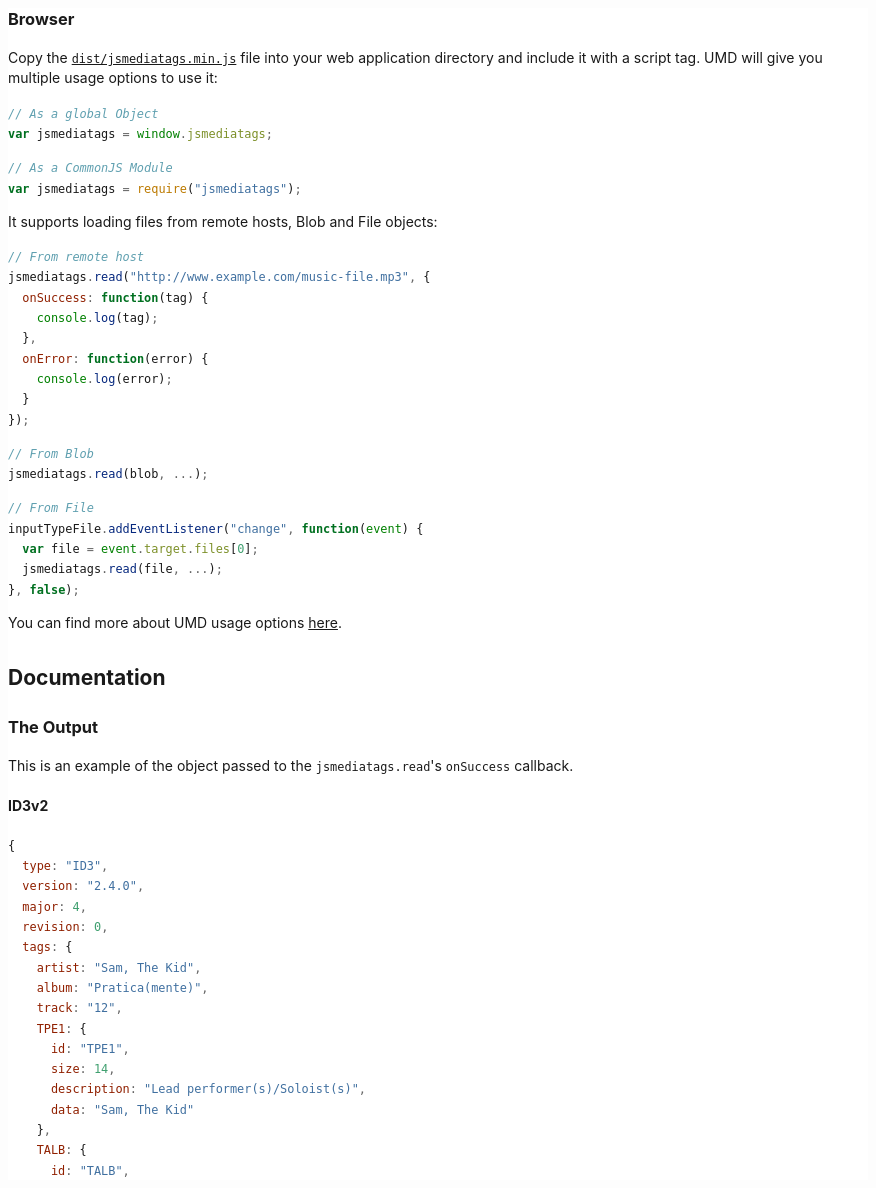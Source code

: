 ### Browser

Copy the [`dist/jsmediatags.min.js`](https://github.com/aadsm/jsmediatags/blob/master/dist/jsmediatags.min.js) file into your web application directory and include it with a script tag.
UMD will give you multiple usage options to use it:

```javascript
// As a global Object
var jsmediatags = window.jsmediatags;
```
```javascript
// As a CommonJS Module
var jsmediatags = require("jsmediatags");
```

It supports loading files from remote hosts, Blob and File objects:
```javascript
// From remote host
jsmediatags.read("http://www.example.com/music-file.mp3", {
  onSuccess: function(tag) {
    console.log(tag);
  },
  onError: function(error) {
    console.log(error);
  }
});
```
```javascript
// From Blob
jsmediatags.read(blob, ...);
```
```javascript
// From File
inputTypeFile.addEventListener("change", function(event) {
  var file = event.target.files[0];
  jsmediatags.read(file, ...);
}, false);
```

You can find more about UMD usage options [here](http://www.forbeslindesay.co.uk/post/46324645400/standalone-browserify-builds).

## Documentation

### The Output
This is an example of the object passed to the `jsmediatags.read`'s `onSuccess` callback.

#### ID3v2
```javascript
{
  type: "ID3",
  version: "2.4.0",
  major: 4,
  revision: 0,
  tags: {
    artist: "Sam, The Kid",
    album: "Pratica(mente)",
    track: "12",
    TPE1: {
      id: "TPE1",
      size: 14,
      description: "Lead performer(s)/Soloist(s)",
      data: "Sam, The Kid"
    },
    TALB: {
      id: "TALB",
```